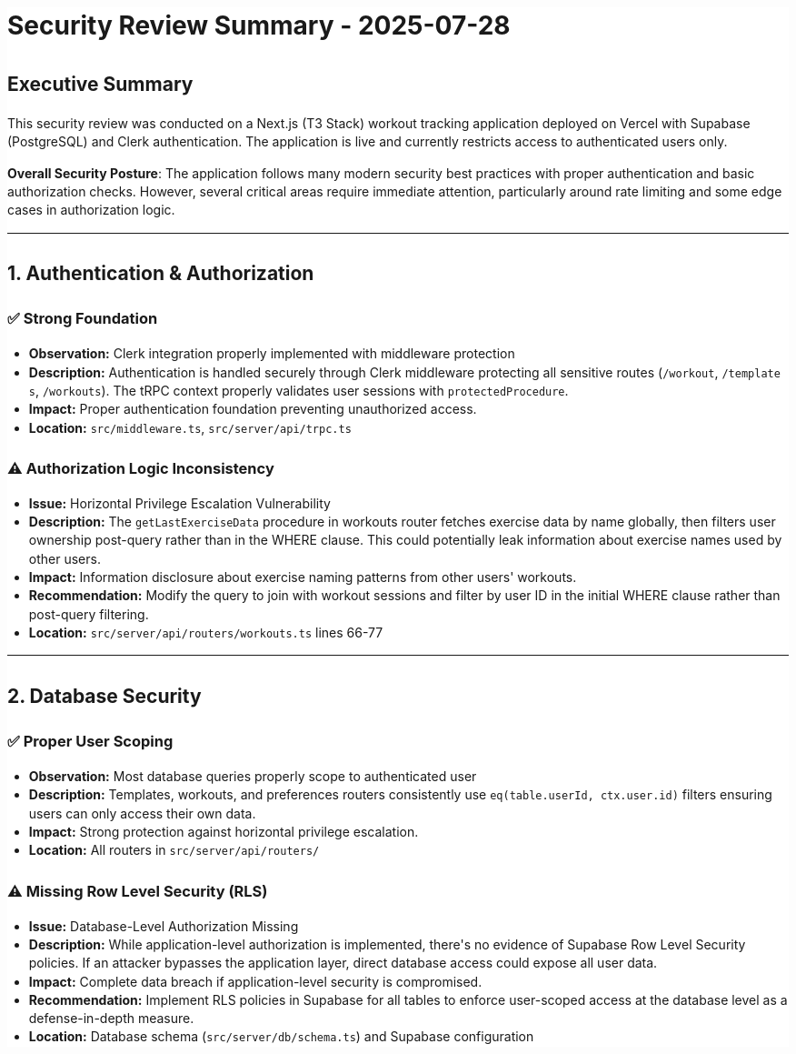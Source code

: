 # Security Review Summary - 2025-07-28

## Executive Summary

This security review was conducted on a Next.js (T3 Stack) workout tracking application deployed on Vercel with Supabase (PostgreSQL) and Clerk authentication. The application is live and currently restricts access to authenticated users only.

**Overall Security Posture**: The application follows many modern security best practices with proper authentication and basic authorization checks. However, several critical areas require immediate attention, particularly around rate limiting and some edge cases in authorization logic.

---

## 1. Authentication & Authorization

### ✅ **Strong Foundation**
- **Observation:** Clerk integration properly implemented with middleware protection
- **Description:** Authentication is handled securely through Clerk middleware protecting all sensitive routes (`/workout`, `/templates`, `/workouts`). The tRPC context properly validates user sessions with `protectedProcedure`.
- **Impact:** Proper authentication foundation preventing unauthorized access.
- **Location:** `src/middleware.ts`, `src/server/api/trpc.ts`

### ⚠️ **Authorization Logic Inconsistency**
- **Issue:** Horizontal Privilege Escalation Vulnerability
- **Description:** The `getLastExerciseData` procedure in workouts router fetches exercise data by name globally, then filters user ownership post-query rather than in the WHERE clause. This could potentially leak information about exercise names used by other users.
- **Impact:** Information disclosure about exercise naming patterns from other users' workouts.
- **Recommendation:** Modify the query to join with workout sessions and filter by user ID in the initial WHERE clause rather than post-query filtering.
- **Location:** `src/server/api/routers/workouts.ts` lines 66-77

---

## 2. Database Security

### ✅ **Proper User Scoping**
- **Observation:** Most database queries properly scope to authenticated user
- **Description:** Templates, workouts, and preferences routers consistently use `eq(table.userId, ctx.user.id)` filters ensuring users can only access their own data.
- **Impact:** Strong protection against horizontal privilege escalation.
- **Location:** All routers in `src/server/api/routers/`

### ⚠️ **Missing Row Level Security (RLS)**
- **Issue:** Database-Level Authorization Missing
- **Description:** While application-level authorization is implemented, there's no evidence of Supabase Row Level Security policies. If an attacker bypasses the application layer, direct database access could expose all user data.
- **Impact:** Complete data breach if application-level security is compromised.
- **Recommendation:** Implement RLS policies in Supabase for all tables to enforce user-scoped access at the database level as a defense-in-depth measure.
- **Location:** Database schema (`src/server/db/schema.ts`) and Supabase configuration
